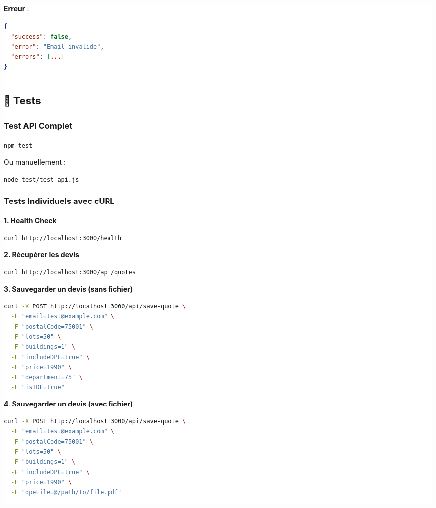 **Erreur** :
```json
{
  "success": false,
  "error": "Email invalide",
  "errors": [...]
}
```

---

## 🧪 Tests

### Test API Complet

```bash
npm test
```

Ou manuellement :

```bash
node test/test-api.js
```

### Tests Individuels avec cURL

**1. Health Check**
```bash
curl http://localhost:3000/health
```

**2. Récupérer les devis**
```bash
curl http://localhost:3000/api/quotes
```

**3. Sauvegarder un devis (sans fichier)**
```bash
curl -X POST http://localhost:3000/api/save-quote \
  -F "email=test@example.com" \
  -F "postalCode=75001" \
  -F "lots=50" \
  -F "buildings=1" \
  -F "includeDPE=true" \
  -F "price=1990" \
  -F "department=75" \
  -F "isIDF=true"
```

**4. Sauvegarder un devis (avec fichier)**
```bash
curl -X POST http://localhost:3000/api/save-quote \
  -F "email=test@example.com" \
  -F "postalCode=75001" \
  -F "lots=50" \
  -F "buildings=1" \
  -F "includeDPE=true" \
  -F "price=1990" \
  -F "dpeFile=@/path/to/file.pdf"
```

---